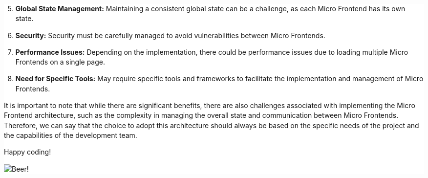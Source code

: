 5.  **Global State Management:** Maintaining a consistent global state can be a challenge, as each Micro Frontend has its own state.
    
6.  **Security:** Security must be carefully managed to avoid vulnerabilities between Micro Frontends.
    
7.  **Performance Issues:** Depending on the implementation, there could be performance issues due to loading multiple Micro Frontends on a single page.
    
8.  **Need for Specific Tools:** May require specific tools and frameworks to facilitate the implementation and management of Micro Frontends.

It is important to note that while there are significant benefits, there are also challenges associated with implementing the Micro Frontend architecture, such as the complexity in managing the overall state and communication between Micro Frontends. 
Therefore, we can say that the choice to adopt this architecture should always be based on the specific needs of the project and the capabilities of the development team.

Happy coding!



![Beer!](https://solopez.github.io/assets/img/beer-code.jpg)